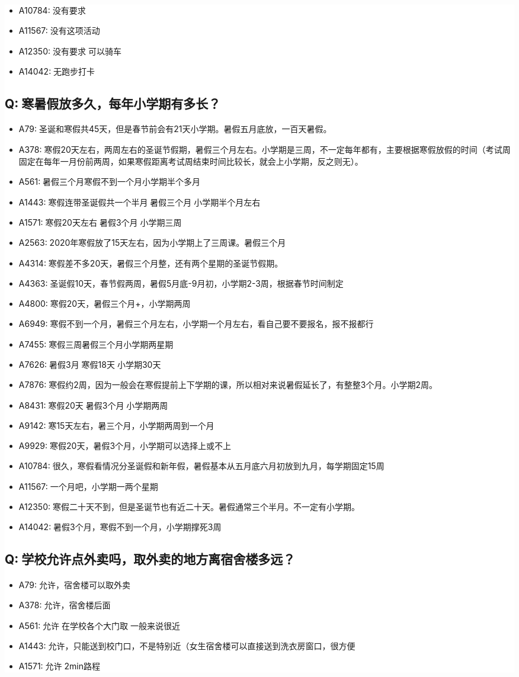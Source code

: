 - A10784: 没有要求

- A11567: 没有这项活动

- A12350: 没有要求 可以骑车

- A14042: 无跑步打卡

## Q: 寒暑假放多久，每年小学期有多长？

- A79: 圣诞和寒假共45天，但是春节前会有21天小学期。暑假五月底放，一百天暑假。

- A378: 寒假20天左右，两周左右的圣诞节假期，暑假三个月左右。小学期是三周，不一定每年都有，主要根据寒假放假的时间（考试周固定在每年一月份前两周，如果寒假距离考试周结束时间比较长，就会上小学期，反之则无）。

- A561: 暑假三个月寒假不到一个月小学期半个多月

- A1443: 寒假连带圣诞假共一个半月 暑假三个月 小学期半个月左右

- A1571: 寒假20天左右 暑假3个月 小学期三周

- A2563: 2020年寒假放了15天左右，因为小学期上了三周课。暑假三个月

- A4314: 寒假差不多20天，暑假三个月整，还有两个星期的圣诞节假期。

- A4363: 圣诞假10天，春节假两周，暑假5月底-9月初，小学期2-3周，根据春节时间制定

- A4800: 寒假20天，暑假三个月+，小学期两周

- A6949: 寒假不到一个月，暑假三个月左右，小学期一个月左右，看自己要不要报名，报不报都行

- A7455: 寒假三周暑假三个月小学期两星期

- A7626: 暑假3月 寒假18天 小学期30天

- A7876: 寒假约2周，因为一般会在寒假提前上下学期的课，所以相对来说暑假延长了，有整整3个月。小学期2周。

- A8431: 寒假20天 暑假3个月 小学期两周

- A9142: 寒15天左右，暑三个月，小学期两周到一个月

- A9929: 寒假20天，暑假3个月，小学期可以选择上或不上

- A10784: 很久，寒假看情况分圣诞假和新年假，暑假基本从五月底六月初放到九月，每学期固定15周

- A11567: 一个月吧，小学期一两个星期

- A12350: 寒假二十天不到，但是圣诞节也有近二十天。暑假通常三个半月。不一定有小学期。

- A14042: 暑假3个月，寒假不到一个月，小学期撑死3周

## Q: 学校允许点外卖吗，取外卖的地方离宿舍楼多远？

- A79: 允许，宿舍楼可以取外卖

- A378: 允许，宿舍楼后面

- A561: 允许 在学校各个大门取 一般来说很近

- A1443: 允许，只能送到校门口，不是特别近（女生宿舍楼可以直接送到洗衣房窗口，很方便

- A1571: 允许 2min路程
